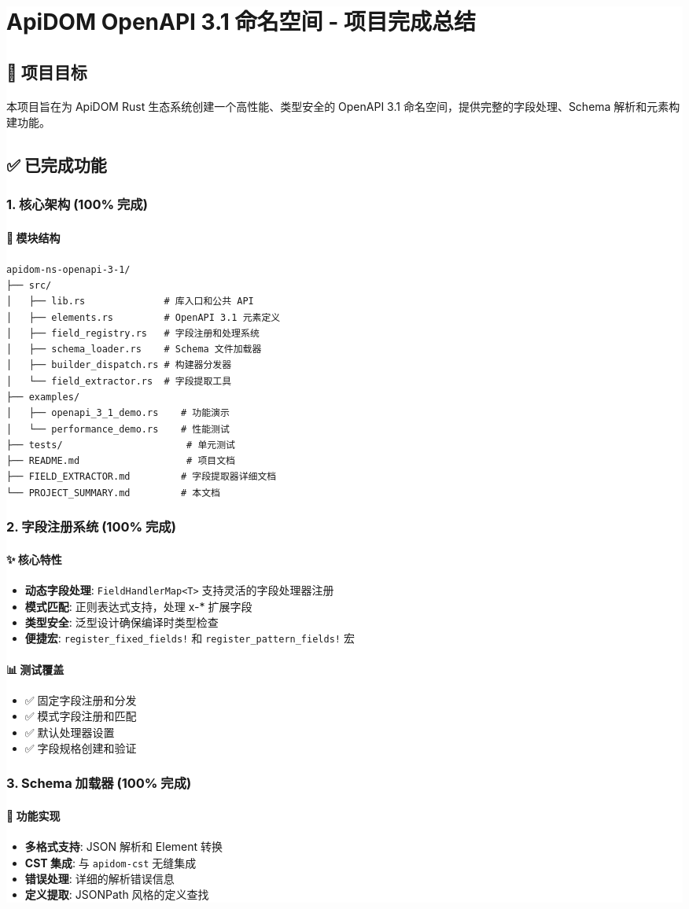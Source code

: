 # ApiDOM OpenAPI 3.1 命名空间 - 项目完成总结

## 🎯 项目目标

本项目旨在为 ApiDOM Rust 生态系统创建一个高性能、类型安全的 OpenAPI 3.1 命名空间，提供完整的字段处理、Schema 解析和元素构建功能。

## ✅ 已完成功能

### 1. 核心架构 (100% 完成)

#### 📁 模块结构
```
apidom-ns-openapi-3-1/
├── src/
│   ├── lib.rs              # 库入口和公共 API
│   ├── elements.rs         # OpenAPI 3.1 元素定义
│   ├── field_registry.rs   # 字段注册和处理系统
│   ├── schema_loader.rs    # Schema 文件加载器
│   ├── builder_dispatch.rs # 构建器分发器
│   └── field_extractor.rs  # 字段提取工具
├── examples/
│   ├── openapi_3_1_demo.rs    # 功能演示
│   └── performance_demo.rs    # 性能测试
├── tests/                      # 单元测试
├── README.md                   # 项目文档
├── FIELD_EXTRACTOR.md         # 字段提取器详细文档
└── PROJECT_SUMMARY.md         # 本文档
```

### 2. 字段注册系统 (100% 完成)

#### ✨ 核心特性
- **动态字段处理**: `FieldHandlerMap<T>` 支持灵活的字段处理器注册
- **模式匹配**: 正则表达式支持，处理 x-* 扩展字段
- **类型安全**: 泛型设计确保编译时类型检查
- **便捷宏**: `register_fixed_fields!` 和 `register_pattern_fields!` 宏

#### 📊 测试覆盖
- ✅ 固定字段注册和分发
- ✅ 模式字段注册和匹配
- ✅ 默认处理器设置
- ✅ 字段规格创建和验证

### 3. Schema 加载器 (100% 完成)

#### 🔧 功能实现
- **多格式支持**: JSON 解析和 Element 转换
- **CST 集成**: 与 `apidom-cst` 无缝集成
- **错误处理**: 详细的解析错误信息
- **定义提取**: JSONPath 风格的定义查找
